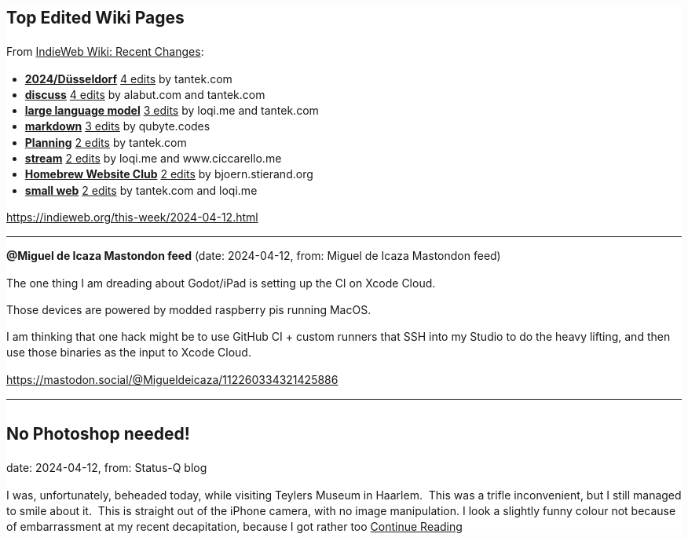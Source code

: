 <h2 id="changed-wiki-pages">Top Edited Wiki Pages</h2>
<p>From <a href="https://indieweb.org/wiki/index.php?namespace=0&title=Special%3ARecentChanges">IndieWeb Wiki: Recent Changes</a>:</p>
<ul>
<li><b><a href="https://indieweb.org/2024/D%C3%BCsseldorf">2024/Düsseldorf</a></b> <a href="https://indieweb.org/wiki/index.php?title=2024%2FD%C3%BCsseldorf&amp;action=historysubmit&amp;diff=94599&amp;oldid=90248">4 edits</a> by tantek.com</li>
<li><b><a href="https://indieweb.org/discuss">discuss</a></b> <a href="https://indieweb.org/wiki/index.php?title=discuss&amp;action=historysubmit&amp;diff=94547&amp;oldid=94486">4 edits</a> by alabut.com and tantek.com</li>
<li><b><a href="https://indieweb.org/large_language_model">large language model</a></b> <a href="https://indieweb.org/wiki/index.php?title=large+language+model&amp;action=historysubmit&amp;diff=94560&amp;oldid=94411">3 edits</a> by loqi.me and tantek.com</li>
<li><b><a href="https://indieweb.org/markdown">markdown</a></b> <a href="https://indieweb.org/wiki/index.php?title=markdown&amp;action=historysubmit&amp;diff=94540&amp;oldid=90368">3 edits</a> by qubyte.codes</li>
<li><b><a href="https://indieweb.org/Planning">Planning</a></b> <a href="https://indieweb.org/wiki/index.php?title=Planning&amp;action=historysubmit&amp;diff=94595&amp;oldid=94230">2 edits</a> by tantek.com</li>
<li><b><a href="https://indieweb.org/stream">stream</a></b> <a href="https://indieweb.org/wiki/index.php?title=stream&amp;action=historysubmit&amp;diff=94593&amp;oldid=91636">2 edits</a> by loqi.me and www.ciccarello.me</li>
<li><b><a href="https://indieweb.org/Homebrew_Website_Club">Homebrew Website Club</a></b> <a href="https://indieweb.org/wiki/index.php?title=Homebrew+Website+Club&amp;action=historysubmit&amp;diff=94573&amp;oldid=94511">2 edits</a> by bjoern.stierand.org</li>
<li><b><a href="https://indieweb.org/small_web">small web</a></b> <a href="https://indieweb.org/wiki/index.php?title=small+web&amp;action=historysubmit&amp;diff=94554&amp;oldid=90851">2 edits</a> by tantek.com and loqi.me</li></ul>

 

<https://indieweb.org/this-week/2024-04-12.html>

---

**@Miguel de Icaza Mastondon feed** (date: 2024-04-12, from: Miguel de Icaza Mastondon feed)

<p>The one thing I am dreading about Godot/iPad is setting up the CI on Xcode Cloud.</p><p>Those devices are powered by modded raspberry pis running MacOS.</p><p>I am thinking that one hack might be to use GitHub CI + custom runners that SSH into my Studio to do the heavy lifting, and then use those binaries as the input to Xcode Cloud.</p> 

<https://mastodon.social/@Migueldeicaza/112260334321425886>

---

## No Photoshop needed!

date: 2024-04-12, from: Status-Q blog

I was, unfortunately, beheaded today, while visiting Teylers Museum in Haarlem.  This was a trifle inconvenient, but I still managed to smile about it.  This is straight out of the iPhone camera, with no image manipulation. I look a slightly funny colour not because of embarrassment at my recent decapitation, because I got rather too <a class="more-link excerpt-link" href="https://statusq.org/archives/2024/04/12/12003/">Continue Reading<span class="glyphicon glyphicon-chevron-right"></span></a> 
